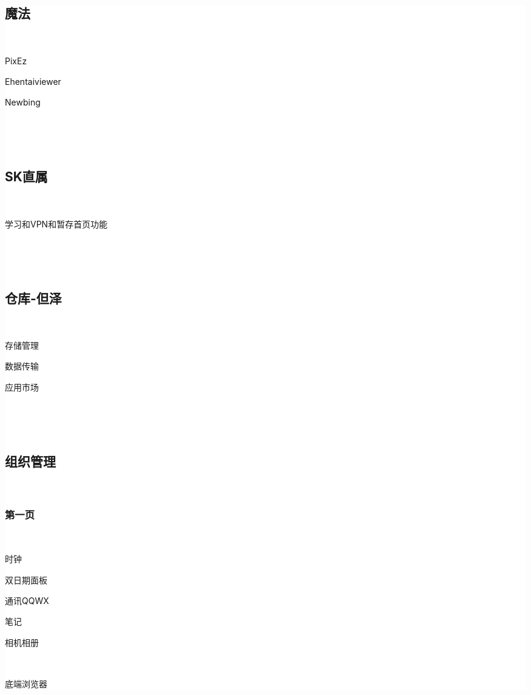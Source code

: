 ## 魔法

‍

PixEz

Ehentaiviewer

Newbing

‍

‍

## SK直属

‍

学习和VPN和暂存首页功能

‍

‍

## 仓库-但泽

‍

存储管理

数据传输

应用市场

‍

‍

## 组织管理

‍

### 第一页

‍

时钟

双日期面板

通讯QQWX

笔记

相机相册

‍

底端浏览器
